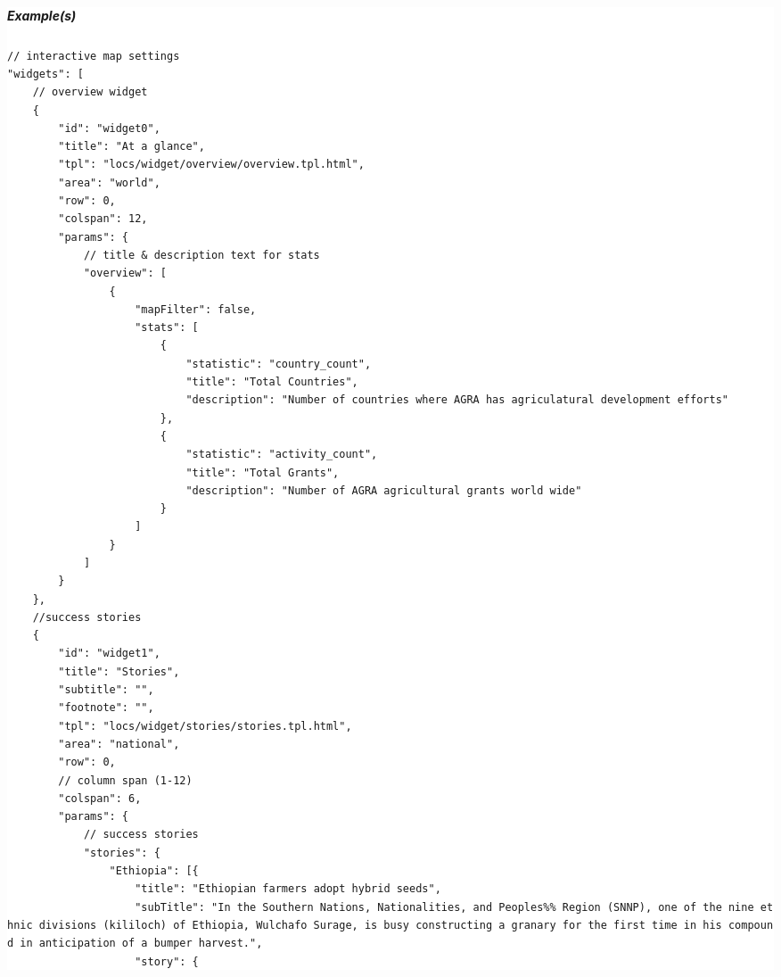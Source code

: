 
##### Example(s)
```
// interactive map settings
"widgets": [
    // overview widget
    {
        "id": "widget0",
        "title": "At a glance",
        "tpl": "locs/widget/overview/overview.tpl.html",
        "area": "world",
        "row": 0,
        "colspan": 12,
        "params": {
            // title & description text for stats
            "overview": [
                {
                    "mapFilter": false,
                    "stats": [
                        {
                            "statistic": "country_count",
                            "title": "Total Countries",
                            "description": "Number of countries where AGRA has agriculatural development efforts"
                        },
                        {
                            "statistic": "activity_count",
                            "title": "Total Grants",
                            "description": "Number of AGRA agricultural grants world wide"
                        }
                    ]
                }
            ]
        }
    },
    //success stories
    {
        "id": "widget1",
        "title": "Stories",
        "subtitle": "",
        "footnote": "",
        "tpl": "locs/widget/stories/stories.tpl.html",
        "area": "national",
        "row": 0,
        // column span (1-12)
        "colspan": 6,
        "params": {
            // success stories
            "stories": {
                "Ethiopia": [{
                    "title": "Ethiopian farmers adopt hybrid seeds",
                    "subTitle": "In the Southern Nations, Nationalities, and Peoples%% Region (SNNP), one of the nine ethnic divisions (kililoch) of Ethiopia, Wulchafo Surage, is busy constructing a granary for the first time in his compound in anticipation of a bumper harvest.",
                    "story": {
```